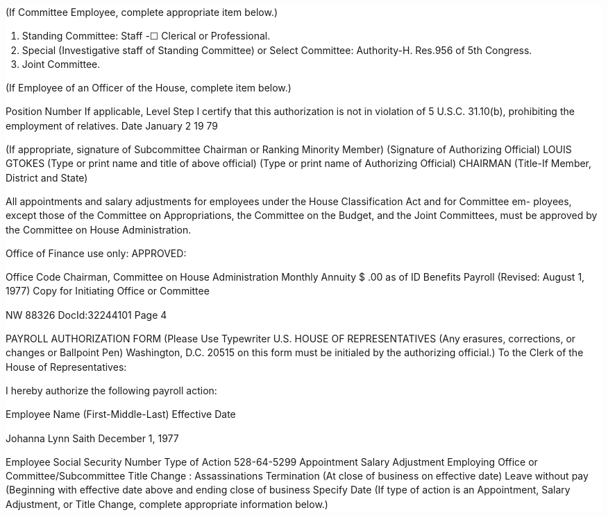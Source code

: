 (If Committee Employee, complete appropriate item below.)
1. Standing Committee: Staff -☐ Clerical or Professional.
2. Special (Investigative staff of Standing Committee) or Select Committee: Authority-H. Res.956 of 5th Congress.
3. Joint Committee.

(If Employee of an Officer of the House, complete item below.)

Position Number If applicable, Level Step
I certify that this authorization is not in violation of 5 U.S.C. 31.10(b), prohibiting the employment of
relatives.
Date January 2 19 79

(If appropriate, signature of Subcommittee Chairman or Ranking Minority Member) (Signature of Authorizing Official)
LOUIS GTOKES
(Type or print name and title of above official) (Type or print name of Authorizing Official)
CHAIRMAN
(Title-If Member, District and State)

All appointments and salary adjustments for employees under the House Classification Act and for Committee em-
ployees, except those of the Committee on Appropriations, the Committee on the Budget, and the Joint Committees, must
be approved by the Committee on House Administration.

Office of Finance use only: APPROVED:

Office Code Chairman, Committee on House Administration
Monthly Annuity $ .00 as of
ID
Benefits
Payroll
(Revised: August 1, 1977)
Copy for Initiating Office or Committee

NW 88326
DocId:32244101 Page 4

PAYROLL AUTHORIZATION FORM
(Please Use Typewriter U.S. HOUSE OF REPRESENTATIVES (Any erasures, corrections, or changes
or Ballpoint Pen) Washington, D.C. 20515 on this form must be initialed by the
authorizing official.)
To the Clerk of the House of Representatives:

I hereby authorize the following payroll action:

Employee Name (First-Middle-Last) Effective Date

Johanna Lynn Saith December 1, 1977

Employee Social Security Number Type of Action
528-64-5299 Appointment
Salary Adjustment
Employing Office or Committee/Subcommittee Title Change
:
Assassinations Termination (At close of business on effective date)
Leave without pay (Beginning with effective date above and ending
close of business Specify Date
(If type of action is an Appointment, Salary Adjustment, or Title Change, complete appropriate information below.)

